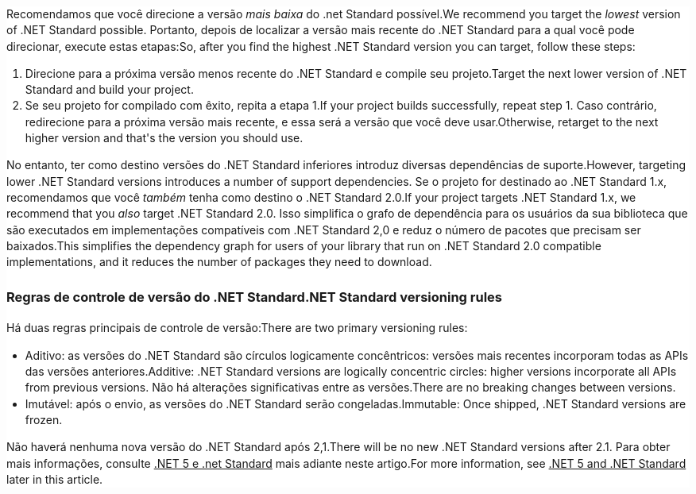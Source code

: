 <span data-ttu-id="dd3ae-129">Recomendamos que você direcione a versão *mais baixa* do .net Standard possível.</span><span class="sxs-lookup"><span data-stu-id="dd3ae-129">We recommend you target the *lowest* version of .NET Standard possible.</span></span> <span data-ttu-id="dd3ae-130">Portanto, depois de localizar a versão mais recente do .NET Standard para a qual você pode direcionar, execute estas etapas:</span><span class="sxs-lookup"><span data-stu-id="dd3ae-130">So, after you find the highest .NET Standard version you can target, follow these steps:</span></span>

1. <span data-ttu-id="dd3ae-131">Direcione para a próxima versão menos recente do .NET Standard e compile seu projeto.</span><span class="sxs-lookup"><span data-stu-id="dd3ae-131">Target the next lower version of .NET Standard and build your project.</span></span>
2. <span data-ttu-id="dd3ae-132">Se seu projeto for compilado com êxito, repita a etapa 1.</span><span class="sxs-lookup"><span data-stu-id="dd3ae-132">If your project builds successfully, repeat step 1.</span></span> <span data-ttu-id="dd3ae-133">Caso contrário, redirecione para a próxima versão mais recente, e essa será a versão que você deve usar.</span><span class="sxs-lookup"><span data-stu-id="dd3ae-133">Otherwise, retarget to the next higher version and that's the version you should use.</span></span>

<span data-ttu-id="dd3ae-134">No entanto, ter como destino versões do .NET Standard inferiores introduz diversas dependências de suporte.</span><span class="sxs-lookup"><span data-stu-id="dd3ae-134">However, targeting lower .NET Standard versions introduces a number of support dependencies.</span></span> <span data-ttu-id="dd3ae-135">Se o projeto for destinado ao .NET Standard 1.x, recomendamos que você *também* tenha como destino o .NET Standard 2.0.</span><span class="sxs-lookup"><span data-stu-id="dd3ae-135">If your project targets .NET Standard 1.x, we recommend that you *also* target .NET Standard 2.0.</span></span> <span data-ttu-id="dd3ae-136">Isso simplifica o grafo de dependência para os usuários da sua biblioteca que são executados em implementações compatíveis com .NET Standard 2,0 e reduz o número de pacotes que precisam ser baixados.</span><span class="sxs-lookup"><span data-stu-id="dd3ae-136">This simplifies the dependency graph for users of your library that run on .NET Standard 2.0 compatible implementations, and it reduces the number of packages they need to download.</span></span>

### <a name="net-standard-versioning-rules"></a><span data-ttu-id="dd3ae-137">Regras de controle de versão do .NET Standard</span><span class="sxs-lookup"><span data-stu-id="dd3ae-137">.NET Standard versioning rules</span></span>

<span data-ttu-id="dd3ae-138">Há duas regras principais de controle de versão:</span><span class="sxs-lookup"><span data-stu-id="dd3ae-138">There are two primary versioning rules:</span></span>

- <span data-ttu-id="dd3ae-139">Aditivo: as versões do .NET Standard são círculos logicamente concêntricos: versões mais recentes incorporam todas as APIs das versões anteriores.</span><span class="sxs-lookup"><span data-stu-id="dd3ae-139">Additive: .NET Standard versions are logically concentric circles: higher versions incorporate all APIs from previous versions.</span></span> <span data-ttu-id="dd3ae-140">Não há alterações significativas entre as versões.</span><span class="sxs-lookup"><span data-stu-id="dd3ae-140">There are no breaking changes between versions.</span></span>
- <span data-ttu-id="dd3ae-141">Imutável: após o envio, as versões do .NET Standard serão congeladas.</span><span class="sxs-lookup"><span data-stu-id="dd3ae-141">Immutable: Once shipped, .NET Standard versions are frozen.</span></span>

<span data-ttu-id="dd3ae-142">Não haverá nenhuma nova versão do .NET Standard após 2,1.</span><span class="sxs-lookup"><span data-stu-id="dd3ae-142">There will be no new .NET Standard versions after 2.1.</span></span> <span data-ttu-id="dd3ae-143">Para obter mais informações, consulte [.NET 5 e .net Standard](#net-5-and-net-standard) mais adiante neste artigo.</span><span class="sxs-lookup"><span data-stu-id="dd3ae-143">For more information, see [.NET 5 and .NET Standard](#net-5-and-net-standard) later in this article.</span></span>
